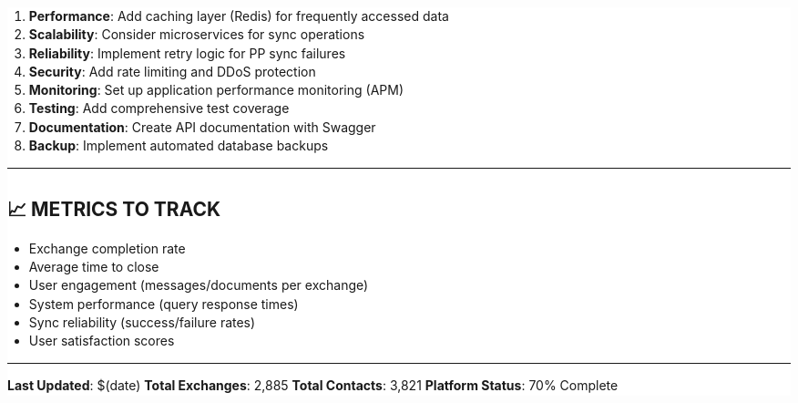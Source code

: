 1. **Performance**: Add caching layer (Redis) for frequently accessed data
2. **Scalability**: Consider microservices for sync operations
3. **Reliability**: Implement retry logic for PP sync failures
4. **Security**: Add rate limiting and DDoS protection
5. **Monitoring**: Set up application performance monitoring (APM)
6. **Testing**: Add comprehensive test coverage
7. **Documentation**: Create API documentation with Swagger
8. **Backup**: Implement automated database backups

---

## 📈 METRICS TO TRACK

- Exchange completion rate
- Average time to close
- User engagement (messages/documents per exchange)
- System performance (query response times)
- Sync reliability (success/failure rates)
- User satisfaction scores

---

**Last Updated**: $(date)
**Total Exchanges**: 2,885
**Total Contacts**: 3,821
**Platform Status**: 70% Complete
